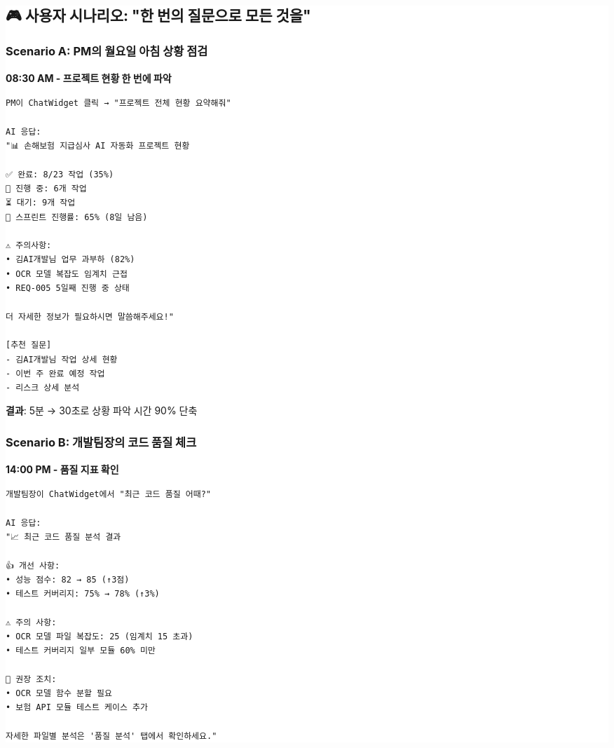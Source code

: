 
## 🎮 사용자 시나리오: "한 번의 질문으로 모든 것을"

### Scenario A: PM의 월요일 아침 상황 점검

**08:30 AM - 프로젝트 현황 한 번에 파악**
```
PM이 ChatWidget 클릭 → "프로젝트 전체 현황 요약해줘"

AI 응답:
"📊 손해보험 지급심사 AI 자동화 프로젝트 현황

✅ 완료: 8/23 작업 (35%)
🔄 진행 중: 6개 작업  
⏳ 대기: 9개 작업
📅 스프린트 진행률: 65% (8일 남음)

⚠️ 주의사항:
• 김AI개발님 업무 과부하 (82%)
• OCR 모델 복잡도 임계치 근접
• REQ-005 5일째 진행 중 상태

더 자세한 정보가 필요하시면 말씀해주세요!"

[추천 질문]
- 김AI개발님 작업 상세 현황
- 이번 주 완료 예정 작업
- 리스크 상세 분석
```

**결과**: 5분 → 30초로 상황 파악 시간 90% 단축

### Scenario B: 개발팀장의 코드 품질 체크

**14:00 PM - 품질 지표 확인**
```
개발팀장이 ChatWidget에서 "최근 코드 품질 어때?"

AI 응답:
"📈 최근 코드 품질 분석 결과

👍 개선 사항:
• 성능 점수: 82 → 85 (↑3점)
• 테스트 커버리지: 75% → 78% (↑3%)

⚠️ 주의 사항:
• OCR 모델 파일 복잡도: 25 (임계치 15 초과)
• 테스트 커버리지 일부 모듈 60% 미만

🔧 권장 조치:
• OCR 모델 함수 분할 필요
• 보험 API 모듈 테스트 케이스 추가

자세한 파일별 분석은 '품질 분석' 탭에서 확인하세요."
```

